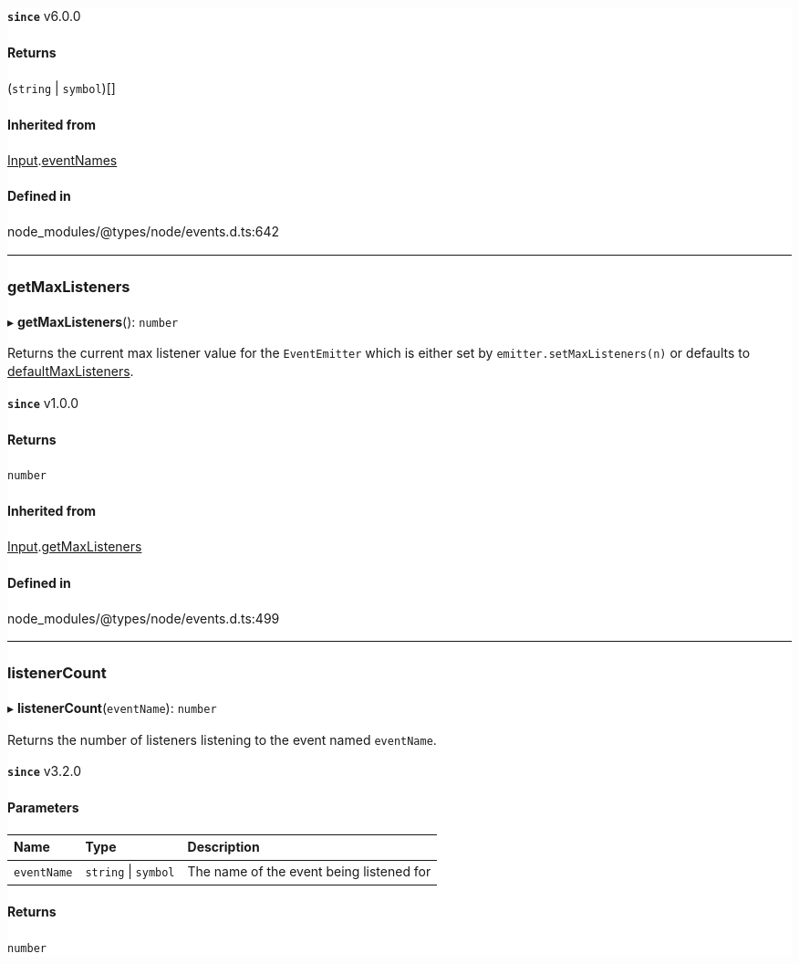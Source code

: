 **`since`** v6.0.0

#### Returns

(`string` \| `symbol`)[]

#### Inherited from

[Input](../wiki/Input).[eventNames](../wiki/Input#eventnames)

#### Defined in

node_modules/@types/node/events.d.ts:642

___

### getMaxListeners

▸ **getMaxListeners**(): `number`

Returns the current max listener value for the `EventEmitter` which is either
set by `emitter.setMaxListeners(n)` or defaults to [defaultMaxListeners](../wiki/Dpad#defaultmaxlisteners).

**`since`** v1.0.0

#### Returns

`number`

#### Inherited from

[Input](../wiki/Input).[getMaxListeners](../wiki/Input#getmaxlisteners)

#### Defined in

node_modules/@types/node/events.d.ts:499

___

### listenerCount

▸ **listenerCount**(`eventName`): `number`

Returns the number of listeners listening to the event named `eventName`.

**`since`** v3.2.0

#### Parameters

| Name | Type | Description |
| :------ | :------ | :------ |
| `eventName` | `string` \| `symbol` | The name of the event being listened for |

#### Returns

`number`
